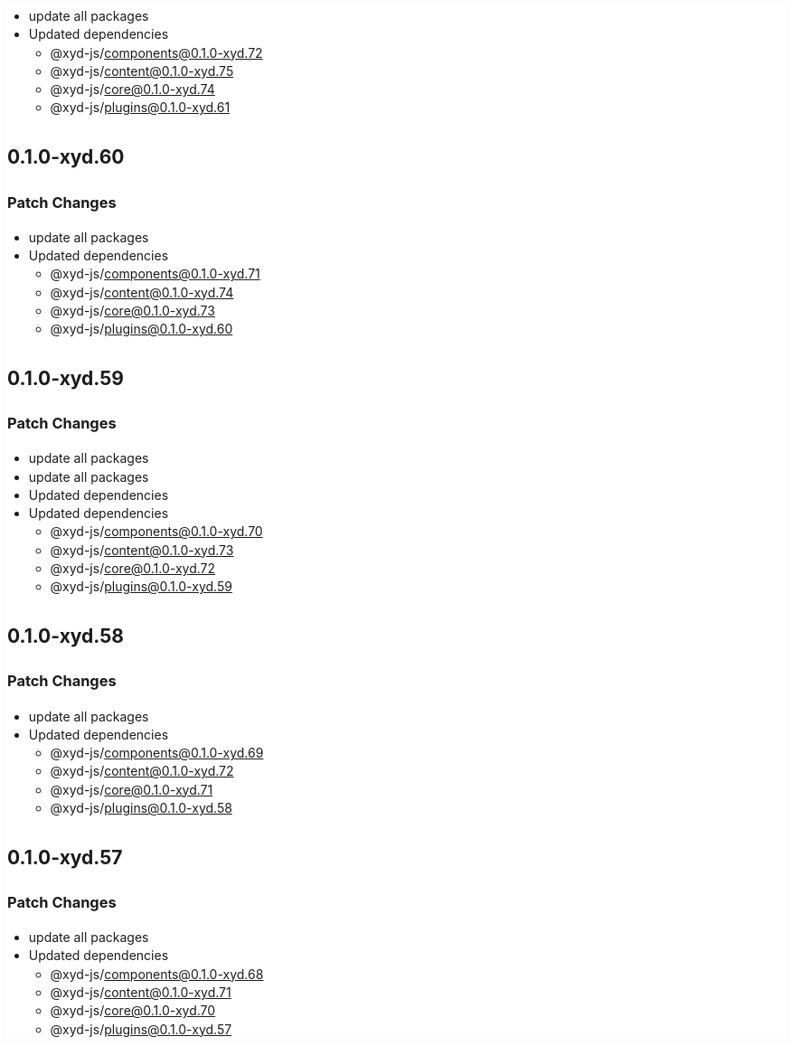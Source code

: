 - update all packages
- Updated dependencies
  - @xyd-js/components@0.1.0-xyd.72
  - @xyd-js/content@0.1.0-xyd.75
  - @xyd-js/core@0.1.0-xyd.74
  - @xyd-js/plugins@0.1.0-xyd.61

## 0.1.0-xyd.60

### Patch Changes

- update all packages
- Updated dependencies
  - @xyd-js/components@0.1.0-xyd.71
  - @xyd-js/content@0.1.0-xyd.74
  - @xyd-js/core@0.1.0-xyd.73
  - @xyd-js/plugins@0.1.0-xyd.60

## 0.1.0-xyd.59

### Patch Changes

- update all packages
- update all packages
- Updated dependencies
- Updated dependencies
  - @xyd-js/components@0.1.0-xyd.70
  - @xyd-js/content@0.1.0-xyd.73
  - @xyd-js/core@0.1.0-xyd.72
  - @xyd-js/plugins@0.1.0-xyd.59

## 0.1.0-xyd.58

### Patch Changes

- update all packages
- Updated dependencies
  - @xyd-js/components@0.1.0-xyd.69
  - @xyd-js/content@0.1.0-xyd.72
  - @xyd-js/core@0.1.0-xyd.71
  - @xyd-js/plugins@0.1.0-xyd.58

## 0.1.0-xyd.57

### Patch Changes

- update all packages
- Updated dependencies
  - @xyd-js/components@0.1.0-xyd.68
  - @xyd-js/content@0.1.0-xyd.71
  - @xyd-js/core@0.1.0-xyd.70
  - @xyd-js/plugins@0.1.0-xyd.57

